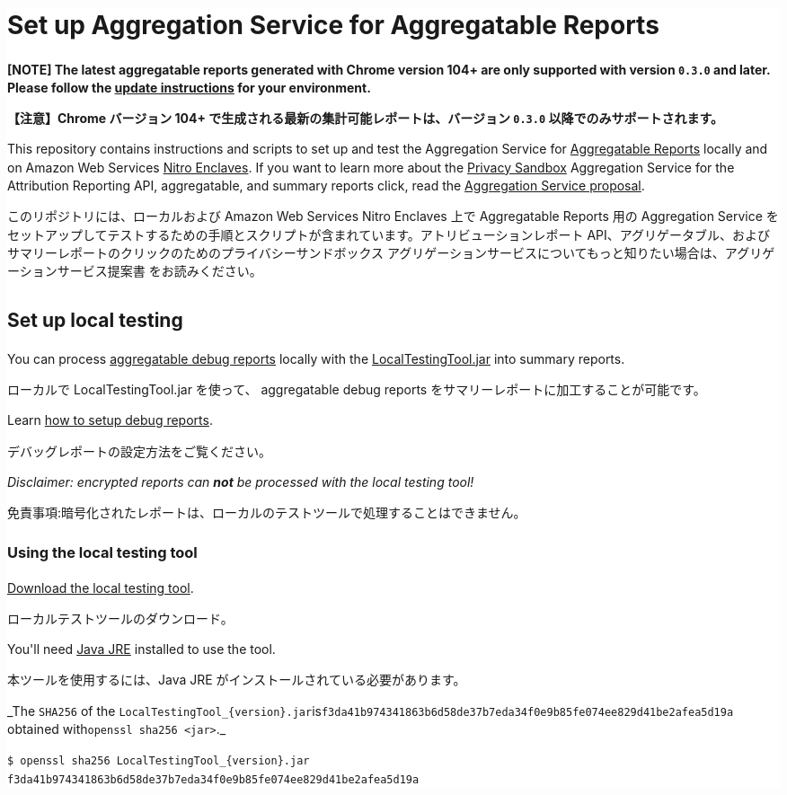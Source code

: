 # Set up Aggregation Service for Aggregatable Reports

**[NOTE] The latest aggregatable reports generated with Chrome version 104+ are only supported with version `0.3.0` and later. Please follow the [update instructions](#updating-the-system) for your environment.**

**【注意】Chrome バージョン 104+ で生成される最新の集計可能レポートは、バージョン `0.3.0` 以降でのみサポートされます。**

This repository contains instructions and scripts to set up and test the Aggregation Service for [Aggregatable Reports](https://github.com/WICG/conversion-measurement-api/blob/main/AGGREGATION_SERVICE_TEE.md#aggregatable-reports) locally and on Amazon Web Services [Nitro Enclaves](https://aws.amazon.com/ec2/nitro/nitro-enclaves/). If you want to learn more about the [Privacy Sandbox](https://privacysandbox.com/) Aggregation Service for the Attribution Reporting API, aggregatable, and summary reports click, read the [Aggregation Service proposal](https://github.com/WICG/conversion-measurement-api/blob/main/AGGREGATION_SERVICE_TEE.md#aggregatable-reports).

このリポジトリには、ローカルおよび Amazon Web Services Nitro Enclaves 上で Aggregatable Reports 用の Aggregation Service をセットアップしてテストするための手順とスクリプトが含まれています。アトリビューションレポート API、アグリゲータブル、およびサマリーレポートのクリックのためのプライバシーサンドボックス アグリゲーションサービスについてもっと知りたい場合は、アグリゲーションサービス提案書 をお読みください。

## Set up local testing

You can process [aggregatable debug reports](https://github.com/WICG/conversion-measurement-api/blob/main/AGGREGATE.md#aggregatable-reports) locally with the [LocalTestingTool.jar](https://storage.googleapis.com/trusted-execution-aggregation-service-public-artifacts/0.3.0/LocalTestingTool_0.3.0.jar) into summary reports.

ローカルで LocalTestingTool.jar を使って、 aggregatable debug reports をサマリーレポートに加工することが可能です。

Learn [how to setup debug reports](https://docs.google.com/document/d/1BXchEk-UMgcr2fpjfXrQ3D8VhTR-COGYS1cwK_nyLfg/edit#heading=h.fvp017tkgw79).

デバッグレポートの設定方法をご覧ください。

_Disclaimer: encrypted reports can **not** be processed with the local testing tool!_

免責事項:暗号化されたレポートは、ローカルのテストツールで処理することはできません。

### Using the local testing tool

[Download the local testing tool](https://storage.googleapis.com/trusted-execution-aggregation-service-public-artifacts/0.3.0/LocalTestingTool_0.3.0.jar).

ローカルテストツールのダウンロード。

You'll need [Java JRE](https://adoptium.net/) installed to use the tool.

本ツールを使用するには、Java JRE がインストールされている必要があります。

_The `SHA256` of the `LocalTestingTool_{version}.jar`is`f3da41b974341863b6d58de37b7eda34f0e9b85fe074ee829d41be2afea5d19a` obtained with`openssl sha256 <jar>`.\_

```
$ openssl sha256 LocalTestingTool_{version}.jar
f3da41b974341863b6d58de37b7eda34f0e9b85fe074ee829d41be2afea5d19a
```
